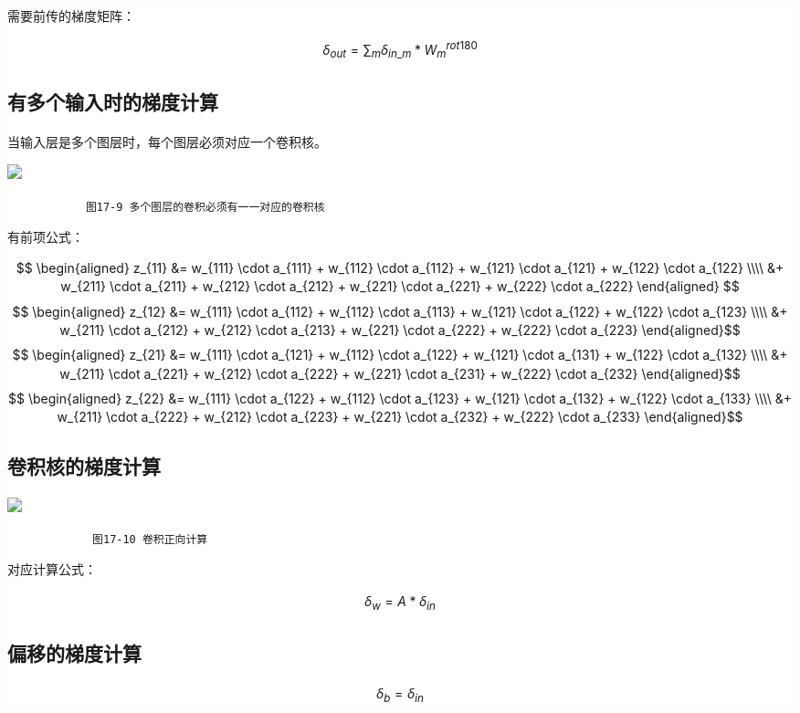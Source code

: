 需要前传的梯度矩阵：

$$\delta_{out} = \sum_m \delta_{in\_m} * W^{rot180}_ m  $$

## 有多个输入时的梯度计算 ##

当输入层是多个图层时，每个图层必须对应一个卷积核。

<img src="https://aiedugithub4a2.blob.core.windows.net/a2-images/Images/17/conv_1W222.png" ch="500" />

                图17-9 多个图层的卷积必须有一一对应的卷积核

有前项公式：

$$
\begin{aligned}
z_{11} &= w_{111} \cdot a_{111} + w_{112} \cdot a_{112} + w_{121} \cdot a_{121} + w_{122} \cdot a_{122}
\\\\
&+ w_{211} \cdot a_{211} + w_{212} \cdot a_{212} + w_{221} \cdot a_{221} + w_{222} \cdot a_{222} 
\end{aligned}
$$
$$
\begin{aligned}
z_{12} &= w_{111} \cdot a_{112} + w_{112} \cdot a_{113} + w_{121} \cdot a_{122} + w_{122} \cdot a_{123} \\\\
&+ w_{211} \cdot a_{212} + w_{212} \cdot a_{213} + w_{221} \cdot a_{222} + w_{222} \cdot a_{223} 
\end{aligned}$$
$$
\begin{aligned}
z_{21} &= w_{111} \cdot a_{121} + w_{112} \cdot a_{122} + w_{121} \cdot a_{131} + w_{122} \cdot a_{132} \\\\
&+ w_{211} \cdot a_{221} + w_{212} \cdot a_{222} + w_{221} \cdot a_{231} + w_{222} \cdot a_{232} 
\end{aligned}$$
$$
\begin{aligned}
z_{22} &= w_{111} \cdot a_{122} + w_{112} \cdot a_{123} + w_{121} \cdot a_{132} + w_{122} \cdot a_{133} \\\\
&+ w_{211} \cdot a_{222} + w_{212} \cdot a_{223} + w_{221} \cdot a_{232} + w_{222} \cdot a_{233} 
\end{aligned}$$

## 卷积核的梯度计算 ##

<img src="https://aiedugithub4a2.blob.core.windows.net/a2-images/Images/17/conv_forward.png" />

                 图17-10 卷积正向计算

对应计算公式：

$$\delta_w = A * \delta_{in} $$

## 偏移的梯度计算 ##
$$
\delta_b = \delta_{in} 
$$
